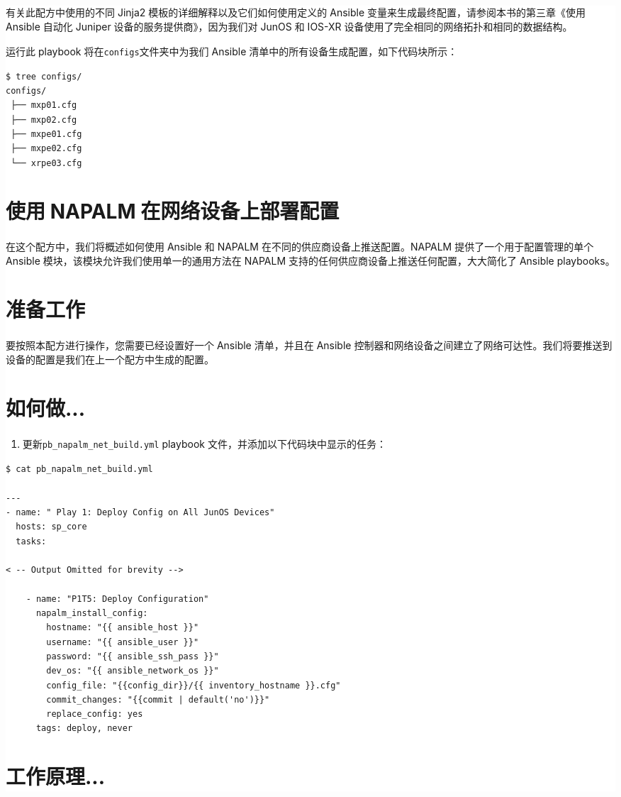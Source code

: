 有关此配方中使用的不同 Jinja2 模板的详细解释以及它们如何使用定义的 Ansible 变量来生成最终配置，请参阅本书的第三章《使用 Ansible 自动化 Juniper 设备的服务提供商》，因为我们对 JunOS 和 IOS-XR 设备使用了完全相同的网络拓扑和相同的数据结构。

运行此 playbook 将在`configs`文件夹中为我们 Ansible 清单中的所有设备生成配置，如下代码块所示：

```
$ tree configs/
configs/
 ├── mxp01.cfg
 ├── mxp02.cfg
 ├── mxpe01.cfg
 ├── mxpe02.cfg
 └── xrpe03.cfg 
```

# 使用 NAPALM 在网络设备上部署配置

在这个配方中，我们将概述如何使用 Ansible 和 NAPALM 在不同的供应商设备上推送配置。NAPALM 提供了一个用于配置管理的单个 Ansible 模块，该模块允许我们使用单一的通用方法在 NAPALM 支持的任何供应商设备上推送任何配置，大大简化了 Ansible playbooks。

# 准备工作

要按照本配方进行操作，您需要已经设置好一个 Ansible 清单，并且在 Ansible 控制器和网络设备之间建立了网络可达性。我们将要推送到设备的配置是我们在上一个配方中生成的配置。

# 如何做...

1.  更新`pb_napalm_net_build.yml` playbook 文件，并添加以下代码块中显示的任务：

```
$ cat pb_napalm_net_build.yml

---
- name: " Play 1: Deploy Config on All JunOS Devices"
  hosts: sp_core
  tasks:

< -- Output Omitted for brevity -->

    - name: "P1T5: Deploy Configuration"
      napalm_install_config:
        hostname: "{{ ansible_host }}"
        username: "{{ ansible_user }}"
        password: "{{ ansible_ssh_pass }}"
        dev_os: "{{ ansible_network_os }}"
        config_file: "{{config_dir}}/{{ inventory_hostname }}.cfg"
        commit_changes: "{{commit | default('no')}}"
        replace_config: yes
      tags: deploy, never
```

# 工作原理...
